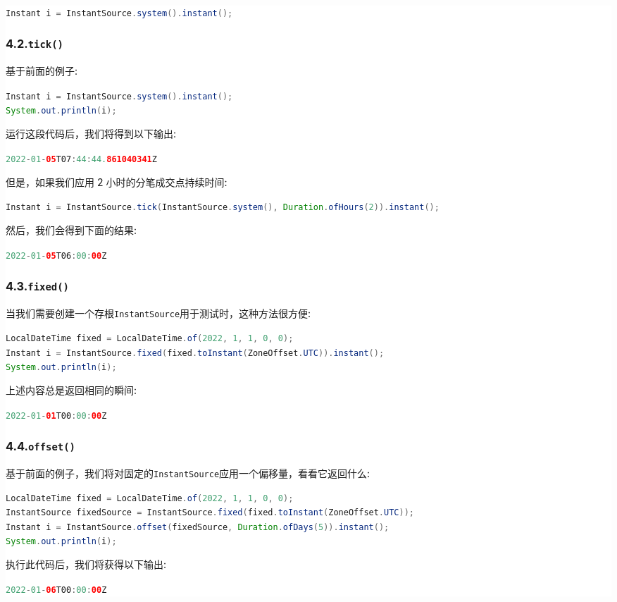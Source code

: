 ```java
Instant i = InstantSource.system().instant();
```

### 4.2.`tick()`

基于前面的例子:

```java
Instant i = InstantSource.system().instant();
System.out.println(i);
```

运行这段代码后，我们将得到以下输出:

```java
2022-01-05T07:44:44.861040341Z
```

但是，如果我们应用 2 小时的分笔成交点持续时间:

```java
Instant i = InstantSource.tick(InstantSource.system(), Duration.ofHours(2)).instant();
```

然后，我们会得到下面的结果:

```java
2022-01-05T06:00:00Z
```

### 4.3.`fixed()`

当我们需要创建一个存根`InstantSource`用于测试时，这种方法很方便:

```java
LocalDateTime fixed = LocalDateTime.of(2022, 1, 1, 0, 0);
Instant i = InstantSource.fixed(fixed.toInstant(ZoneOffset.UTC)).instant();
System.out.println(i);
```

上述内容总是返回相同的瞬间:

```java
2022-01-01T00:00:00Z
```

### 4.4.`offset()`

基于前面的例子，我们将对固定的`InstantSource`应用一个偏移量，看看它返回什么:

```java
LocalDateTime fixed = LocalDateTime.of(2022, 1, 1, 0, 0);
InstantSource fixedSource = InstantSource.fixed(fixed.toInstant(ZoneOffset.UTC));
Instant i = InstantSource.offset(fixedSource, Duration.ofDays(5)).instant();
System.out.println(i);
```

执行此代码后，我们将获得以下输出:

```java
2022-01-06T00:00:00Z
```
